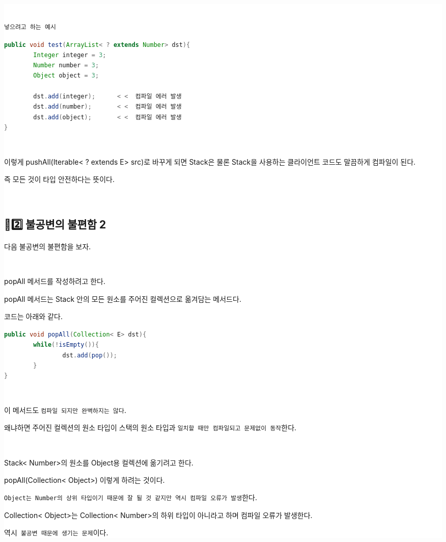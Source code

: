 <br>

`넣으려고 하는 예시`

```java
public void test(ArrayList< ? extends Number> dst){
        Integer integer = 3;
        Number number = 3;
        Object object = 3;

        dst.add(integer);      < <  컴파일 에러 발생
        dst.add(number);       < <  컴파일 에러 발생
        dst.add(object);       < <  컴파일 에러 발생
}
```

<br>

이렇게 pushAll(Iterable< ? extends E> src)로 바꾸게 되면 Stack은 물론 Stack을 사용하는 클라이언트 코드도 말끔하게 컴파일이 된다. 

즉 모든 것이 타입 안전하다는 뜻이다. 

<br>

## 🚨2️⃣ 불공변의 불편함 2

다음 불공변의 불편함을 보자. 

<br>

popAll 메서드를 작성하려고 한다. 

popAll 메서드는 Stack 안의 모든 원소를 주어진 컬렉션으로 옮겨담는 메서드다. 

코드는 아래와 같다. 

```java
public void popAll(Collection< E> dst){
		while(!isEmpty()){
				dst.add(pop());
		}
}
```

<br>

이 메서드도 `컴파일 되지만 완벽하지는 않다`. 

왜냐하면 주어진 컬렉션의 원소 타입이 스택의 원소 타입과 `일치할 때만 컴파일되고 문제없이 동작`한다. 

<br>

Stack< Number>의 원소를 Object용 컬렉션에 옮기려고 한다. 

popAll(Collection< Object>) 이렇게 하려는 것이다. 

`Object는 Number의 상위 타입이기 때문에 잘 될 것 같지만 역시 컴파일 오류가 발생`한다. 

Collection< Object>는 Collection< Number>의 하위 타입이 아니라고 하며 컴파일 오류가 발생한다. 

역시` 불공변 때문에 생기는 문제`이다. 
